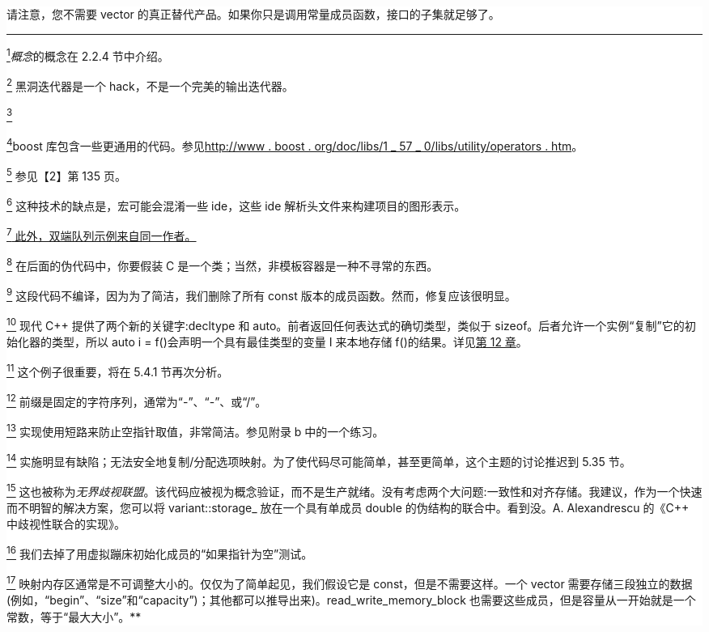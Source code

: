 请注意，您不需要 vector 的真正替代产品。如果你只是调用常量成员函数，接口的子集就足够了。

______________________

[<sup class="calibre18">1</sup>](#_Fn1)*概念*的概念在 2.2.4 节中介绍。

[<sup class="calibre18">2</sup>](#_Fn2) 黑洞迭代器是一个 hack，不是一个完美的输出迭代器。

[<sup class="calibre18">3</sup>](#_Fn3)

[<sup class="calibre18">4</sup>](#_Fn4)boost 库包含一些更通用的代码。参见[http://www . boost . org/doc/libs/1 _ 57 _ 0/libs/utility/operators . htm](http://www.boost.org/doc/libs/1_57_0/libs/utility/operators.htm)。

[<sup class="calibre18">5</sup>](#_Fn5) 参见【2】第 135 页。

[<sup class="calibre18">6</sup>](#_Fn6) 这种技术的缺点是，宏可能会混淆一些 ide，这些 ide 解析头文件来构建项目的图形表示。

[<sup class="calibre18">7</sup> 此外，双端队列示例来自同一作者。](#_Fn7)

[<sup class="calibre18">8</sup>](#_Fn8) 在后面的伪代码中，你要假装 C 是一个类；当然，非模板容器是一种不寻常的东西。

[<sup class="calibre18">9</sup>](#_Fn9) 这段代码不编译，因为为了简洁，我们删除了所有 const 版本的成员函数。然而，修复应该很明显。

[<sup class="calibre18">10</sup>](#_Fn10) 现代 C++ 提供了两个新的关键字:decltype 和 auto。前者返回任何表达式的确切类型，类似于 sizeof。后者允许一个实例“复制”它的初始化器的类型，所以 auto i = f()会声明一个具有最佳类型的变量 I 来本地存储 f()的结果。详见[第 12 章](12.html)。

[<sup class="calibre18">11</sup>](#_Fn11) 这个例子很重要，将在 5.4.1 节再次分析。

[<sup class="calibre18">12</sup>](#_Fn12) 前缀是固定的字符序列，通常为“-”、“-”、或“/”。

[<sup class="calibre18">13</sup>](#_Fn13) 实现使用短路来防止空指针取值，非常简洁。参见附录 b 中的一个练习。

[<sup class="calibre18">14</sup>](#_Fn14) 实施明显有缺陷；无法安全地复制/分配选项映射。为了使代码尽可能简单，甚至更简单，这个主题的讨论推迟到 5.35 节。

[<sup class="calibre18">15</sup>](#_Fn15) 这也被称为*无界歧视联盟*。该代码应被视为概念验证，而不是生产就绪。没有考虑两个大问题:一致性和对齐存储。我建议，作为一个快速而不明智的解决方案，您可以将 variant::storage_ 放在一个具有单成员 double 的伪结构的联合中。看到没。A. Alexandrescu 的《C++ 中歧视性联合的实现》。

[<sup class="calibre18">16</sup>](#_Fn16) 我们去掉了用虚拟蹦床初始化成员的“如果指针为空”测试。

[<sup class="calibre18">17</sup>](#_Fn17) 映射内存区通常是不可调整大小的。仅仅为了简单起见，我们假设它是 const，但是不需要这样。一个 vector 需要存储三段独立的数据(例如，“begin”、“size”和“capacity”)；其他都可以推导出来)。read_write_memory_block 也需要这些成员，但是容量从一开始就是一个常数，等于“最大大小”。**